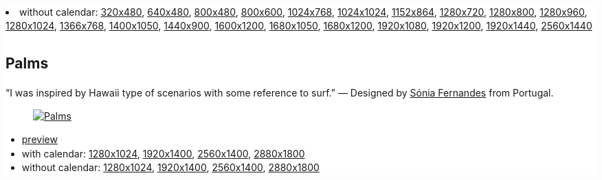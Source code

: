 <li>without calendar: <a href="https://smashingmagazine.com/files/wallpapers/july-19/save-the-tigers/nocal/july-19-save-the-tigers-nocal-320x480.png" title="Save The Tigers - 320x480">320x480</a>, <a href="https://smashingmagazine.com/files/wallpapers/july-19/save-the-tigers/nocal/july-19-save-the-tigers-nocal-640x480.png" title="Save The Tigers - 640x480">640x480</a>, <a href="https://smashingmagazine.com/files/wallpapers/july-19/save-the-tigers/nocal/july-19-save-the-tigers-nocal-800x480.png" title="Save The Tigers - 800x480">800x480</a>, <a href="https://smashingmagazine.com/files/wallpapers/july-19/save-the-tigers/nocal/july-19-save-the-tigers-nocal-800x600.png" title="Save The Tigers - 800x600">800x600</a>, <a href="https://smashingmagazine.com/files/wallpapers/july-19/save-the-tigers/nocal/july-19-save-the-tigers-nocal-1024x768.png" title="Save The Tigers - 1024x768">1024x768</a>, <a href="https://smashingmagazine.com/files/wallpapers/july-19/save-the-tigers/nocal/july-19-save-the-tigers-nocal-1024x1024.png" title="Save The Tigers - 1024x1024">1024x1024</a>, <a href="https://smashingmagazine.com/files/wallpapers/july-19/save-the-tigers/nocal/july-19-save-the-tigers-nocal-1152x864.png" title="Save The Tigers - 1152x864">1152x864</a>, <a href="https://smashingmagazine.com/files/wallpapers/july-19/save-the-tigers/nocal/july-19-save-the-tigers-nocal-1280x720.png" title="Save The Tigers - 1280x720">1280x720</a>, <a href="https://smashingmagazine.com/files/wallpapers/july-19/save-the-tigers/nocal/july-19-save-the-tigers-nocal-1280x800.png" title="Save The Tigers - 1280x800">1280x800</a>, <a href="https://smashingmagazine.com/files/wallpapers/july-19/save-the-tigers/nocal/july-19-save-the-tigers-nocal-1280x960.png" title="Save The Tigers - 1280x960">1280x960</a>, <a href="https://smashingmagazine.com/files/wallpapers/july-19/save-the-tigers/nocal/july-19-save-the-tigers-nocal-1280x1024.png" title="Save The Tigers - 1280x1024">1280x1024</a>, <a href="https://smashingmagazine.com/files/wallpapers/july-19/save-the-tigers/nocal/july-19-save-the-tigers-nocal-1366x768.png" title="Save The Tigers - 1366x768">1366x768</a>, <a href="https://smashingmagazine.com/files/wallpapers/july-19/save-the-tigers/nocal/july-19-save-the-tigers-nocal-1400x1050.png" title="Save The Tigers - 1400x1050">1400x1050</a>, <a href="https://smashingmagazine.com/files/wallpapers/july-19/save-the-tigers/nocal/july-19-save-the-tigers-nocal-1440x900.png" title="Save The Tigers - 1440x900">1440x900</a>, <a href="https://smashingmagazine.com/files/wallpapers/july-19/save-the-tigers/nocal/july-19-save-the-tigers-nocal-1600x1200.png" title="Save The Tigers - 1600x1200">1600x1200</a>, <a href="https://smashingmagazine.com/files/wallpapers/july-19/save-the-tigers/nocal/july-19-save-the-tigers-nocal-1680x1050.png" title="Save The Tigers - 1680x1050">1680x1050</a>, <a href="https://smashingmagazine.com/files/wallpapers/july-19/save-the-tigers/nocal/july-19-save-the-tigers-nocal-1680x1200.png" title="Save The Tigers - 1680x1200">1680x1200</a>, <a href="https://smashingmagazine.com/files/wallpapers/july-19/save-the-tigers/nocal/july-19-save-the-tigers-nocal-1920x1080.png" title="Save The Tigers - 1920x1080">1920x1080</a>, <a href="https://smashingmagazine.com/files/wallpapers/july-19/save-the-tigers/nocal/july-19-save-the-tigers-nocal-1920x1200.png" title="Save The Tigers - 1920x1200">1920x1200</a>, <a href="https://smashingmagazine.com/files/wallpapers/july-19/save-the-tigers/nocal/july-19-save-the-tigers-nocal-1920x1440.png" title="Save The Tigers - 1920x1440">1920x1440</a>, <a href="https://smashingmagazine.com/files/wallpapers/july-19/save-the-tigers/nocal/july-19-save-the-tigers-nocal-2560x1440.png" title="Save The Tigers - 2560x1440">2560x1440</a></li>
</ul>

## Palms
<p>&#147;I was inspired by Hawaii type of scenarios with some reference to surf.&#148; &mdash; Designed by <a href="https://www.facebook.com/sonia.fernandes.311493">Sónia Fernandes</a> from Portugal.</p>
<figure><a href="https://smashingmagazine.com/files/wallpapers/july-19/palms/july-19-palms-full.jpg" title="Palms"><img loading="lazy" decoding="async"  alt="Palms" src="https://archive.smashing.media/assets/344dbf88-fdf9-42bb-adb4-46f01eedd629/ddedf344-84ae-42c3-8fce-a21f92386926/jul-19-palms-preview-opt.png" /></a></figure>
<ul>
<li><a href="https://smashingmagazine.com/files/wallpapers/july-19/palms/july-19-palms-preview.jpg" title="Palms - Preview">preview</a></li>
<li>with calendar: <a href="https://smashingmagazine.com/files/wallpapers/july-19/palms/cal/july-19-palms-cal-1280x1024.jpg" title="Palms - 1280x1024">1280x1024</a>, <a href="https://smashingmagazine.com/files/wallpapers/july-19/palms/cal/july-19-palms-cal-1920x1400.jpg" title="Palms - 1920x1400">1920x1400</a>, <a href="https://smashingmagazine.com/files/wallpapers/july-19/palms/cal/july-19-palms-cal-2560x1400.jpg" title="Palms - 2560x1400">2560x1400</a>, <a href="https://smashingmagazine.com/files/wallpapers/july-19/palms/cal/july-19-palms-cal-2880x1800.jpg" title="Palms - 2880x1800">2880x1800</a></li>
<li>without calendar: <a href="https://smashingmagazine.com/files/wallpapers/july-19/palms/nocal/july-19-palms-nocal-1280x1024.jpg" title="Palms - 1280x1024">1280x1024</a>, <a href="https://smashingmagazine.com/files/wallpapers/july-19/palms/nocal/july-19-palms-nocal-1920x1400.jpg" title="Palms - 1920x1400">1920x1400</a>, <a href="https://smashingmagazine.com/files/wallpapers/july-19/palms/nocal/july-19-palms-nocal-2560x1400.jpg" title="Palms - 2560x1400">2560x1400</a>, <a href="https://smashingmagazine.com/files/wallpapers/july-19/palms/nocal/july-19-palms-nocal-2880x1800.jpg" title="Palms - 2880x1800">2880x1800</a></li>